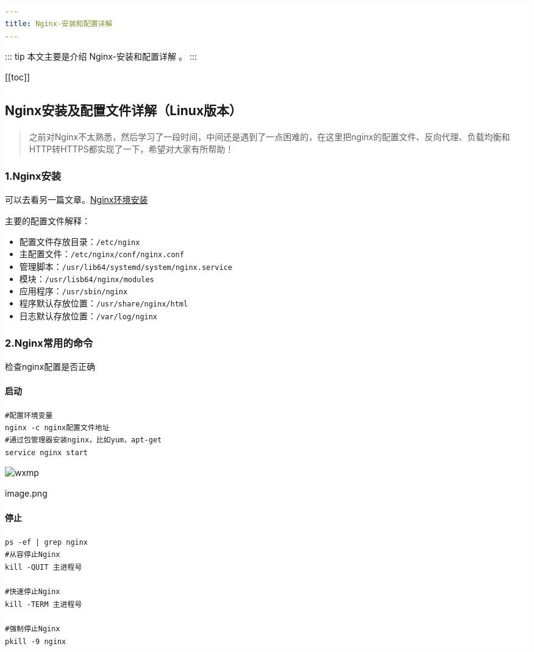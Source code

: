 ```yaml
---
title: Nginx-安装和配置详解
---
```


::: tip
本文主要是介绍 Nginx-安装和配置详解 。
:::

[[toc]]
## Nginx安装及配置文件详解（Linux版本）


> 之前对Nginx不太熟悉，然后学习了一段时间，中间还是遇到了一点困难的，在这里把nginx的配置文件、反向代理、负载均衡和HTTP转HTTPS都实现了一下，希望对大家有所帮助！

### 1.Nginx安装

可以去看另一篇文章。[Nginx环境安装](https://michaeljian.github.io/2017/10/22/Centos7的环境部署（Java-Tomcat-Mysql-Nginx-Git）/)

主要的配置文件解释：

- 配置文件存放目录：`/etc/nginx`
- 主配置文件：`/etc/nginx/conf/nginx.conf`
- 管理脚本：`/usr/lib64/systemd/system/nginx.service`
- 模块：`/usr/lisb64/nginx/modules`
- 应用程序：`/usr/sbin/nginx`
- 程序默认存放位置：`/usr/share/nginx/html`
- 日志默认存放位置：`/var/log/nginx`

### 2.Nginx常用的命令

检查nginx配置是否正确

#### 启动



```shell
#配置环境变量
nginx -c nginx配置文件地址
#通过包管理器安装nginx，比如yum，apt-get
service nginx start
```

<img class= "zoom-custom-imgs" :src="$withBase('/assets/img/operation/ng/installconfig-1.png')" alt="wxmp">

image.png

#### 停止



```shell
ps -ef | grep nginx
#从容停止Nginx
kill -QUIT 主进程号

#快速停止Nginx
kill -TERM 主进程号

#强制停止Nginx
pkill -9 nginx
```
